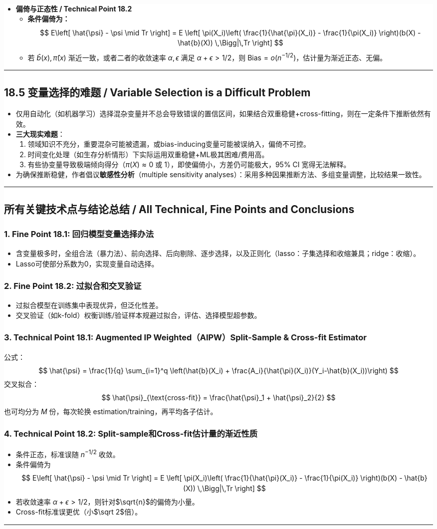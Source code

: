 - **偏倚与正态性 / Technical Point 18.2**  
  - **条件偏倚为：**
    $$
    E\left[ \hat{\psi} - \psi \mid Tr \right] = E \left[ \pi(X_i)\left( \frac{1}{\hat{\pi}(X_i)} - \frac{1}{\pi(X_i)} \right)(b(X) - \hat{b}(X)) \,\Bigg|\,Tr \right]
    $$
  - 若 $\hat{b}(x), \hat{\pi}(x)$ 渐近一致，或者二者的收敛速率 $\alpha, \epsilon$ 满足 $\alpha+\epsilon>1/2$，则 $\text{Bias}=o(n^{-1/2})$，估计量为渐近正态、无偏。

---

## 18.5 变量选择的难题 / Variable Selection is a Difficult Problem

- 仅用自动化（如机器学习）选择混杂变量并不总会导致错误的置信区间，如果结合双重稳健+cross-fitting，则在一定条件下推断依然有效。
- **三大现实难题**：
  1. 领域知识不充分，重要混杂可能被遗漏，或bias-inducing变量可能被误纳入，偏倚不可控。
  2. 时间变化处理（如生存分析情形）下实际运用双重稳健+ML极其困难/费用高。
  3. 有些协变量导致极端倾向得分（$\pi(X)\approx 0$ 或 $1$），即使偏倚小，方差仍可能极大，95% CI 宽得无法解释。
- 为确保推断稳健，作者倡议**敏感性分析**（multiple sensitivity analyses）：采用多种因果推断方法、多组变量调整，比较结果一致性。

---

## **所有关键技术点与结论总结 / All Technical, Fine Points and Conclusions**

### 1. **Fine Point 18.1: 回归模型变量选择办法**
- 含变量极多时，全组合法（暴力法）、前向选择、后向剔除、逐步选择，以及正则化（lasso：子集选择和收缩兼具；ridge：收缩）。
- Lasso可使部分系数为0，实现变量自动选择。

### 2. **Fine Point 18.2: 过拟合和交叉验证**
- 过拟合模型在训练集中表现优异，但泛化性差。
- 交叉验证（如k-fold）权衡训练/验证样本规避过拟合，评估、选择模型超参数。

### 3. **Technical Point 18.1: Augmented IP Weighted（AIPW）Split-Sample & Cross-fit Estimator**
公式：
$$
\hat{\psi} = \frac{1}{q} \sum_{i=1}^q \left(\hat{b}(X_i) + \frac{A_i}{\hat{\pi}(X_i)}(Y_i-\hat{b}(X_i))\right)
$$
交叉拟合：
$$
\hat{\psi}_{\text{cross-fit}} = \frac{\hat{\psi}_1 + \hat{\psi}_2}{2}
$$
也可均分为 $M$ 份，每次轮换 estimation/training，再平均各子估计。

### 4. **Technical Point 18.2:  Split-sample和Cross-fit估计量的渐近性质**
- 条件正态，标准误随 $n^{-1/2}$ 收敛。
- 条件偏倚为
$$
E\left[ \hat{\psi} - \psi \mid Tr \right] = E \left[ \pi(X_i)\left( \frac{1}{\hat{\pi}(X_i)} - \frac{1}{\pi(X_i)} \right)(b(X) - \hat{b}(X)) \,\Bigg|\,Tr \right]
$$
- 若收敛速率 $\alpha+\epsilon> 1/2$，则针对$\sqrt{n}$的偏倚为小量。
- Cross-fit标准误更优（小$\sqrt 2$倍）。

---